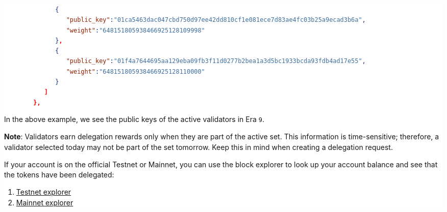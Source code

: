 ```json
              {
                 "public_key":"01ca5463dac047cbd750d97ee42dd810cf1e081ece7d83ae4fc03b25a9ecad3b6a",
                 "weight":"648151805938466925128109998"
              },
              {
                 "public_key":"01f4a7644695aa129eba09fb3f11d0277b2bea1a3d5bc1933bcda93fdb4ad17e55",
                 "weight":"648151805938466925128110000"
              }
           ]
        },
```

In the above example, we see the public keys of the active validators in Era `9`.

**Note**: Validators earn delegation rewards only when they are part of the active set. This information is time-sensitive; therefore, a validator selected today may not be part of the set tomorrow. Keep this in mind when creating a delegation request.

If your account is on the official Testnet or Mainnet, you can use the block explorer to look up your account balance and see that the tokens have been delegated:

1.  [Testnet explorer](https://testnet.cspr.live/)
2.  [Mainnet explorer](https://cspr.live/)
